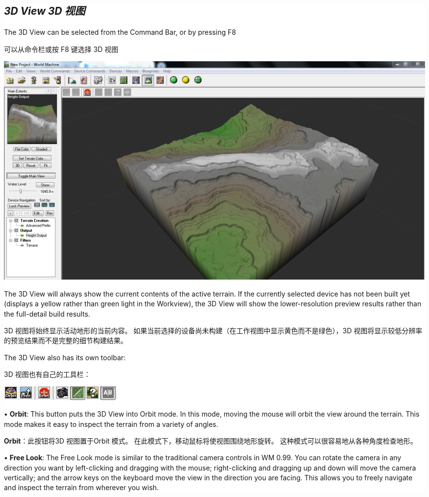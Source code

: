 ## *3D View* *3D 视图*

The 3D View can be selected from the Command Bar, or by pressing F8

可以从命令栏或按 F8 键选择 3D 视图

![img](.\Image\3D-view.png)

The 3D View will always show the current contents of the active terrain. If the currently selected device has not been built yet (displays a yellow rather than green light in the Workview), the 3D View will show the lower-resolution preview results rather than the full-detail build results.

3D 视图将始终显示活动地形的当前内容。 如果当前选择的设备尚未构建（在工作视图中显示黄色而不是绿色），3D 视图将显示较低分辨率的预览结果而不是完整的细节构建结果。

The 3D View also has its own toolbar:

3D 视图也有自己的工具栏：

![img](.\Image\3d-View-toolbar.png)

• **Orbit**: This button puts the 3D View into Orbit mode. In this mode, moving the mouse will orbit the view around the terrain. This mode makes it easy to inspect the terrain from a variety of angles.

**Orbit**：此按钮将3D 视图置于Orbit 模式。 在此模式下，移动鼠标将使视图围绕地形旋转。 这种模式可以很容易地从各种角度检查地形。

• **Free Look**: The Free Look mode is similar to the traditional camera controls in WM 0.99. You can rotate the camera in any direction you want by left-clicking and dragging with the mouse; right-clicking and dragging up and down will move the camera vertically; and the arrow keys on the keyboard move the view in the direction you are facing. This allows you to freely navigate and inspect the terrain from wherever you wish.
